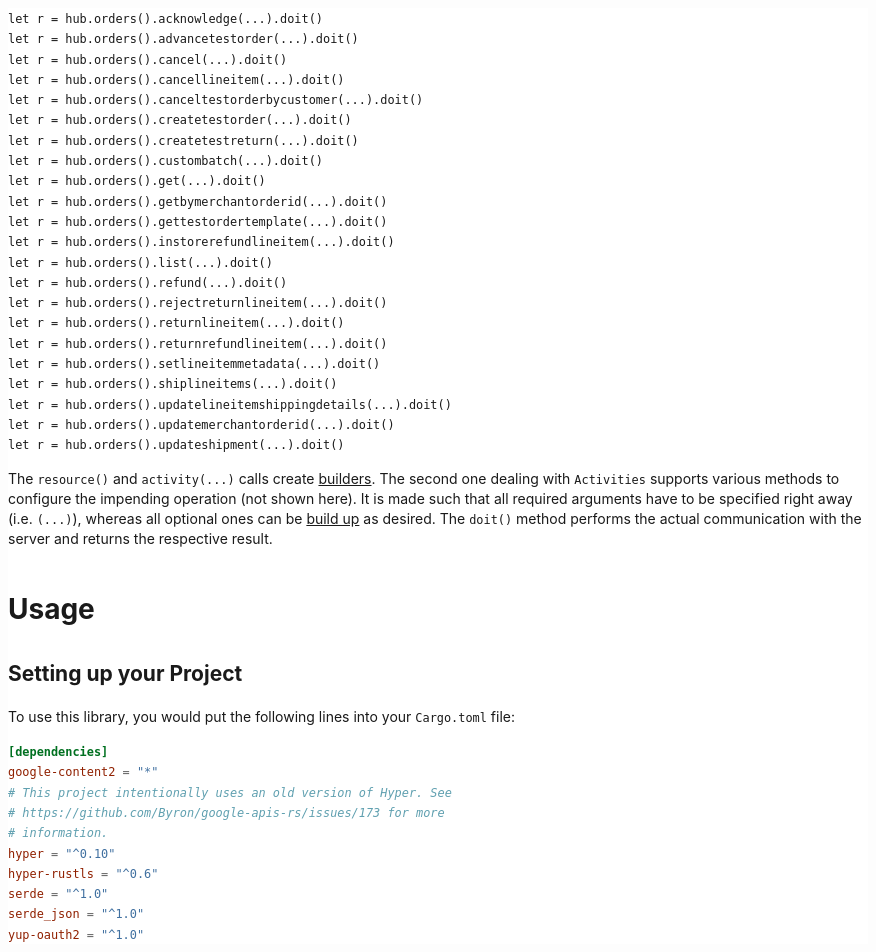 ```ignore
let r = hub.orders().acknowledge(...).doit()
let r = hub.orders().advancetestorder(...).doit()
let r = hub.orders().cancel(...).doit()
let r = hub.orders().cancellineitem(...).doit()
let r = hub.orders().canceltestorderbycustomer(...).doit()
let r = hub.orders().createtestorder(...).doit()
let r = hub.orders().createtestreturn(...).doit()
let r = hub.orders().custombatch(...).doit()
let r = hub.orders().get(...).doit()
let r = hub.orders().getbymerchantorderid(...).doit()
let r = hub.orders().gettestordertemplate(...).doit()
let r = hub.orders().instorerefundlineitem(...).doit()
let r = hub.orders().list(...).doit()
let r = hub.orders().refund(...).doit()
let r = hub.orders().rejectreturnlineitem(...).doit()
let r = hub.orders().returnlineitem(...).doit()
let r = hub.orders().returnrefundlineitem(...).doit()
let r = hub.orders().setlineitemmetadata(...).doit()
let r = hub.orders().shiplineitems(...).doit()
let r = hub.orders().updatelineitemshippingdetails(...).doit()
let r = hub.orders().updatemerchantorderid(...).doit()
let r = hub.orders().updateshipment(...).doit()
```

The `resource()` and `activity(...)` calls create [builders][builder-pattern]. The second one dealing with `Activities` 
supports various methods to configure the impending operation (not shown here). It is made such that all required arguments have to be 
specified right away (i.e. `(...)`), whereas all optional ones can be [build up][builder-pattern] as desired.
The `doit()` method performs the actual communication with the server and returns the respective result.

# Usage

## Setting up your Project

To use this library, you would put the following lines into your `Cargo.toml` file:

```toml
[dependencies]
google-content2 = "*"
# This project intentionally uses an old version of Hyper. See
# https://github.com/Byron/google-apis-rs/issues/173 for more
# information.
hyper = "^0.10"
hyper-rustls = "^0.6"
serde = "^1.0"
serde_json = "^1.0"
yup-oauth2 = "^1.0"
```


[wiki-pod]: http://en.wikipedia.org/wiki/Plain_old_data_structure
[builder-pattern]: http://en.wikipedia.org/wiki/Builder_pattern
[google-go-api]: https://github.com/google/google-api-go-client
[repo-license]: https://github.com/Byron/google-apis-rsblob/master/LICENSE.md